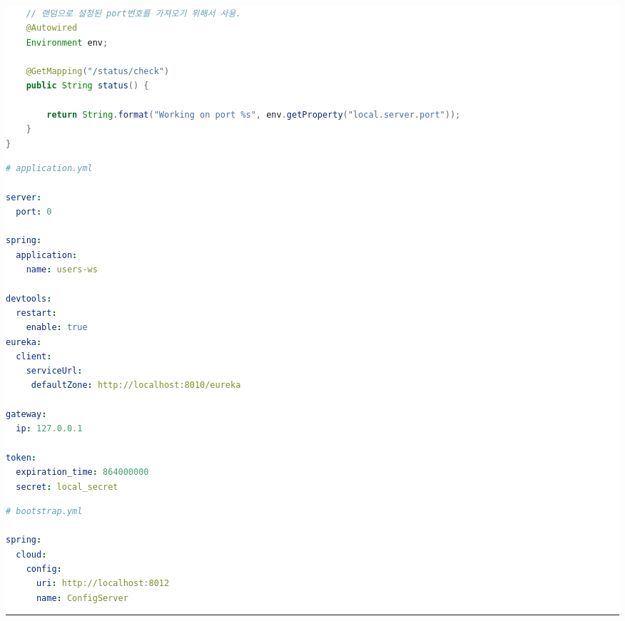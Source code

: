 ```java
    // 랜덤으로 설정된 port번호를 가져오기 위해서 사용.
    @Autowired
    Environment env;

    @GetMapping("/status/check")
    public String status() {

        return String.format("Working on port %s", env.getProperty("local.server.port"));
    }
}
```



```yaml
# application.yml

server:
  port: 0

spring:
  application:
    name: users-ws

devtools:
  restart:
    enable: true
eureka:
  client:
    serviceUrl:
     defaultZone: http://localhost:8010/eureka

gateway:
  ip: 127.0.0.1

token:
  expiration_time: 864000000
  secret: local_secret
```



```yaml
# bootstrap.yml

spring:
  cloud:
    config:
      uri: http://localhost:8012
      name: ConfigServer
```



---
